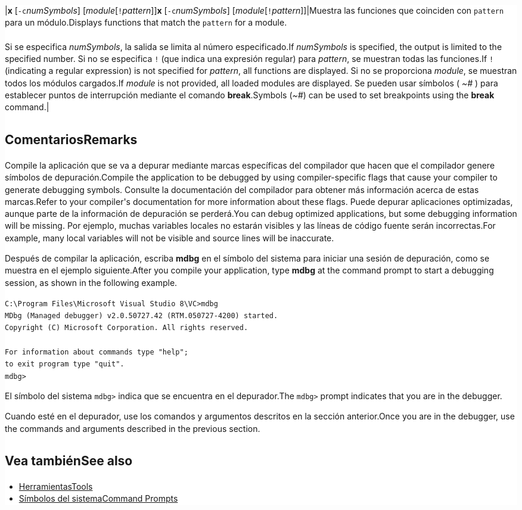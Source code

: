 |<span data-ttu-id="2703d-286">**x** [`-c`*numSymbols*] [*module*[`!`*pattern*]]</span><span class="sxs-lookup"><span data-stu-id="2703d-286">**x** [`-c`*numSymbols*] [*module*[`!`*pattern*]]</span></span>|<span data-ttu-id="2703d-287">Muestra las funciones que coinciden con `pattern` para un módulo.</span><span class="sxs-lookup"><span data-stu-id="2703d-287">Displays functions that match the `pattern` for a module.</span></span><br /><br /> <span data-ttu-id="2703d-288">Si se especifica *numSymbols*, la salida se limita al número especificado.</span><span class="sxs-lookup"><span data-stu-id="2703d-288">If *numSymbols* is specified, the output is limited to the specified number.</span></span> <span data-ttu-id="2703d-289">Si no se especifica `!` (que indica una expresión regular) para *pattern*, se muestran todas las funciones.</span><span class="sxs-lookup"><span data-stu-id="2703d-289">If `!` (indicating a regular expression) is not specified for *pattern*, all functions are displayed.</span></span> <span data-ttu-id="2703d-290">Si no se proporciona *module*, se muestran todos los módulos cargados.</span><span class="sxs-lookup"><span data-stu-id="2703d-290">If *module* is not provided, all loaded modules are displayed.</span></span> <span data-ttu-id="2703d-291">Se pueden usar símbolos ( *~#* ) para establecer puntos de interrupción mediante el comando **break**.</span><span class="sxs-lookup"><span data-stu-id="2703d-291">Symbols (*~#*) can be used to set breakpoints using the **break** command.</span></span>|  
  
## <a name="remarks"></a><span data-ttu-id="2703d-292">Comentarios</span><span class="sxs-lookup"><span data-stu-id="2703d-292">Remarks</span></span>  

 <span data-ttu-id="2703d-293">Compile la aplicación que se va a depurar mediante marcas específicas del compilador que hacen que el compilador genere símbolos de depuración.</span><span class="sxs-lookup"><span data-stu-id="2703d-293">Compile the application to be debugged by using compiler-specific flags that cause your compiler to generate debugging symbols.</span></span> <span data-ttu-id="2703d-294">Consulte la documentación del compilador para obtener más información acerca de estas marcas.</span><span class="sxs-lookup"><span data-stu-id="2703d-294">Refer to your compiler's documentation for more information about these flags.</span></span> <span data-ttu-id="2703d-295">Puede depurar aplicaciones optimizadas, aunque parte de la información de depuración se perderá.</span><span class="sxs-lookup"><span data-stu-id="2703d-295">You can debug optimized applications, but some debugging information will be missing.</span></span> <span data-ttu-id="2703d-296">Por ejemplo, muchas variables locales no estarán visibles y las líneas de código fuente serán incorrectas.</span><span class="sxs-lookup"><span data-stu-id="2703d-296">For example, many local variables will not be visible and source lines will be inaccurate.</span></span>  
  
 <span data-ttu-id="2703d-297">Después de compilar la aplicación, escriba **mdbg** en el símbolo del sistema para iniciar una sesión de depuración, como se muestra en el ejemplo siguiente.</span><span class="sxs-lookup"><span data-stu-id="2703d-297">After you compile your application, type **mdbg** at the command prompt to start a debugging session, as shown in the following example.</span></span>  
  
```console  
C:\Program Files\Microsoft Visual Studio 8\VC>mdbg  
MDbg (Managed debugger) v2.0.50727.42 (RTM.050727-4200) started.  
Copyright (C) Microsoft Corporation. All rights reserved.  
  
For information about commands type "help";  
to exit program type "quit".  
mdbg>  
```  
  
 <span data-ttu-id="2703d-298">El símbolo del sistema `mdbg>` indica que se encuentra en el depurador.</span><span class="sxs-lookup"><span data-stu-id="2703d-298">The `mdbg>` prompt indicates that you are in the debugger.</span></span>  
  
 <span data-ttu-id="2703d-299">Cuando esté en el depurador, use los comandos y argumentos descritos en la sección anterior.</span><span class="sxs-lookup"><span data-stu-id="2703d-299">Once you are in the debugger, use the commands and arguments described in the previous section.</span></span>  
  
## <a name="see-also"></a><span data-ttu-id="2703d-300">Vea también</span><span class="sxs-lookup"><span data-stu-id="2703d-300">See also</span></span>

- [<span data-ttu-id="2703d-301">Herramientas</span><span class="sxs-lookup"><span data-stu-id="2703d-301">Tools</span></span>](index.md)
- [<span data-ttu-id="2703d-302">Símbolos del sistema</span><span class="sxs-lookup"><span data-stu-id="2703d-302">Command Prompts</span></span>](developer-command-prompt-for-vs.md)
